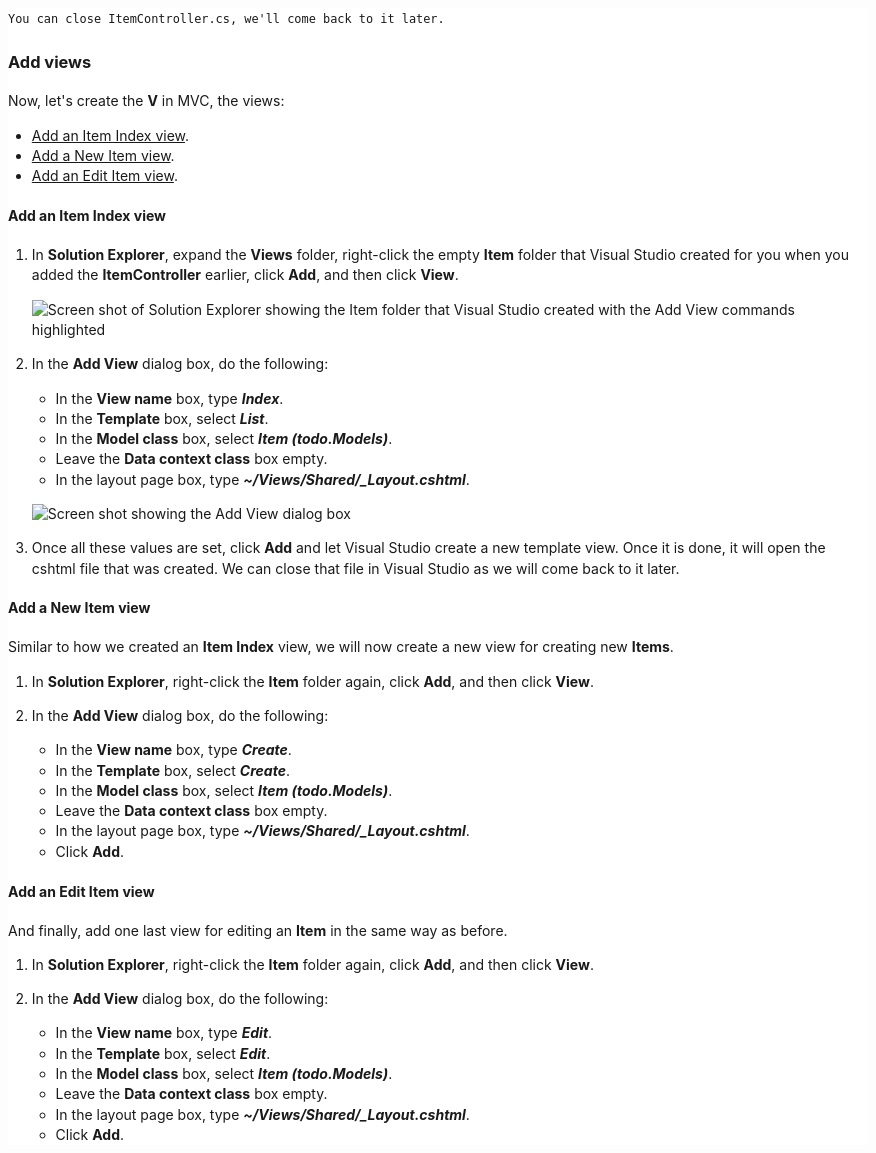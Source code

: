 	You can close ItemController.cs, we'll come back to it later. 

### <a name="_Toc395637766"></a>Add views

Now, let's create the **V** in MVC, the views:

- [Add an Item Index view](#AddItemIndexView).
- [Add a New Item view](#AddNewIndexView).
- [Add an Edit Item view](#_Toc395888515).


#### <a name="AddItemIndexView"></a>Add an Item Index view

1. In **Solution Explorer**, expand the **Views**  folder, right-click the empty **Item** folder that Visual Studio created for you when you added the **ItemController** earlier, click **Add**, and then click **View**.

	![Screen shot of Solution Explorer showing the Item folder that Visual Studio created with the Add View commands highlighted](./media/documentdb-dotnet-application/image17.png)

2. In the **Add View** dialog box, do the following:
	- In the **View name** box, type ***Index***.
	- In the **Template** box, select ***List***.
	- In the **Model class** box, select ***Item (todo.Models)***.
	- Leave the **Data context class** box empty. 
	- In the layout page box, type ***~/Views/Shared/_Layout.cshtml***.
	
	![Screen shot showing the Add View dialog box](./media/documentdb-dotnet-application/image18.png)

3. Once all these values are set, click **Add** and let Visual Studio create a new template view. Once it is done, it will open the cshtml file  that was created. We can close that file in Visual Studio as we will come back to it later.

#### <a name="AddNewIndexView"></a>Add a New Item view

Similar to how we created an **Item Index** view, we will now create a new view for creating new **Items**.

1. In **Solution Explorer**, right-click the **Item** folder again, click **Add**, and then click **View**.

2. In the **Add View** dialog box, do the following:
	- In the **View name** box, type ***Create***.
	- In the **Template** box, select ***Create***.
	- In the **Model class** box, select ***Item (todo.Models)***.
	- Leave the **Data context class** box empty.
	- In the layout page box, type ***~/Views/Shared/_Layout.cshtml***.
	- Click **Add**.

#### <a name="_Toc395888515"></a>Add an Edit Item view

And finally, add one last view for editing an **Item** in the same way as before.

1. In **Solution Explorer**, right-click the **Item** folder again, click **Add**, and then click **View**.

2. In the **Add View** dialog box, do the following:
	- In the **View name** box, type ***Edit***.
	- In the **Template** box, select ***Edit***.
	- In the **Model class** box, select ***Item (todo.Models)***.
	- Leave the **Data context class** box empty. 
	- In the layout page box, type ***~/Views/Shared/_Layout.cshtml***.
	- Click **Add**.

